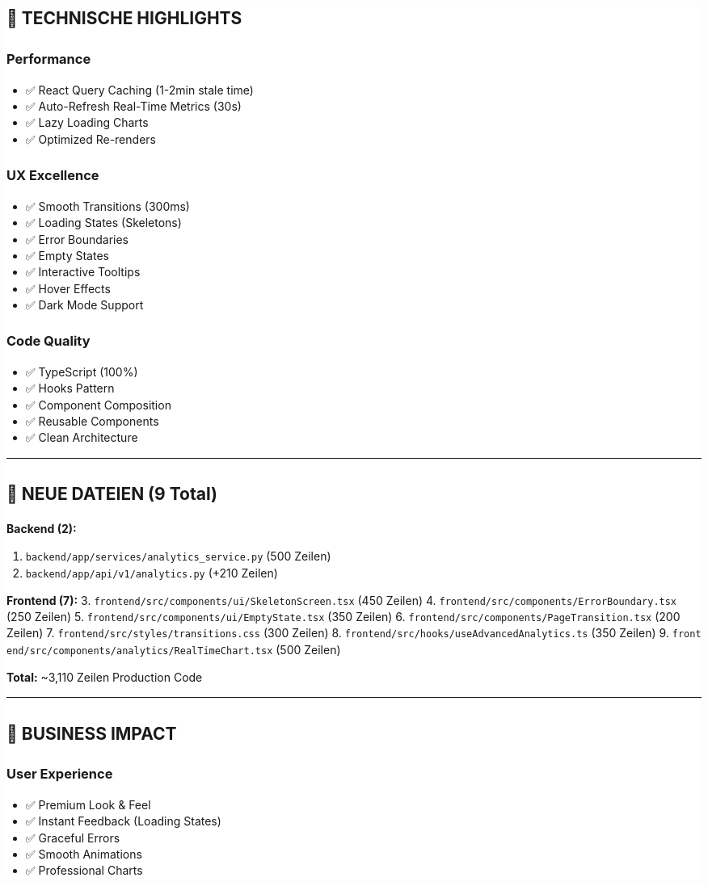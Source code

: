 
## 🚀 TECHNISCHE HIGHLIGHTS

### Performance
- ✅ React Query Caching (1-2min stale time)
- ✅ Auto-Refresh Real-Time Metrics (30s)
- ✅ Lazy Loading Charts
- ✅ Optimized Re-renders

### UX Excellence
- ✅ Smooth Transitions (300ms)
- ✅ Loading States (Skeletons)
- ✅ Error Boundaries
- ✅ Empty States
- ✅ Interactive Tooltips
- ✅ Hover Effects
- ✅ Dark Mode Support

### Code Quality
- ✅ TypeScript (100%)
- ✅ Hooks Pattern
- ✅ Component Composition
- ✅ Reusable Components
- ✅ Clean Architecture

---

## 📁 NEUE DATEIEN (9 Total)

**Backend (2):**
1. `backend/app/services/analytics_service.py` (500 Zeilen)
2. `backend/app/api/v1/analytics.py` (+210 Zeilen)

**Frontend (7):**
3. `frontend/src/components/ui/SkeletonScreen.tsx` (450 Zeilen)
4. `frontend/src/components/ErrorBoundary.tsx` (250 Zeilen)
5. `frontend/src/components/ui/EmptyState.tsx` (350 Zeilen)
6. `frontend/src/components/PageTransition.tsx` (200 Zeilen)
7. `frontend/src/styles/transitions.css` (300 Zeilen)
8. `frontend/src/hooks/useAdvancedAnalytics.ts` (350 Zeilen)
9. `frontend/src/components/analytics/RealTimeChart.tsx` (500 Zeilen)

**Total:** ~3,110 Zeilen Production Code

---

## 🎯 BUSINESS IMPACT

### User Experience
- ✅ Premium Look & Feel
- ✅ Instant Feedback (Loading States)
- ✅ Graceful Errors
- ✅ Smooth Animations
- ✅ Professional Charts
